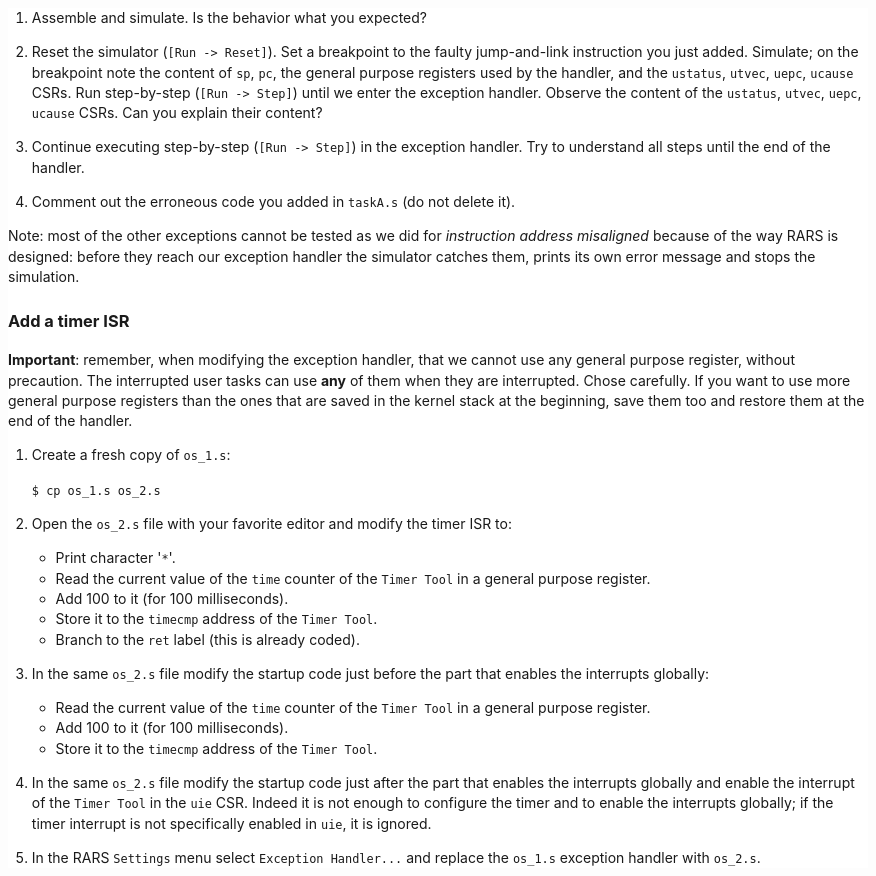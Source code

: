 1. Assemble and simulate.
   Is the behavior what you expected?

1. Reset the simulator (`[Run -> Reset]`).
   Set a breakpoint to the faulty jump-and-link instruction you just added.
   Simulate; on the breakpoint note the content of `sp`, `pc`, the general purpose registers used by the handler, and the `ustatus`, `utvec`, `uepc`, `ucause` CSRs.
   Run step-by-step (`[Run -> Step]`) until we enter the exception handler.
   Observe the content of the `ustatus`, `utvec`, `uepc`, `ucause` CSRs.
   Can you explain their content?

1. Continue executing step-by-step (`[Run -> Step]`) in the exception handler.
   Try to understand all steps until the end of the handler.

1. Comment out the erroneous code you added in `taskA.s` (do not delete it).

Note: most of the other exceptions cannot be tested as we did for _instruction address misaligned_ because of the way RARS is designed: before they reach our exception handler the simulator catches them, prints its own error message and stops the simulation.

### Add a timer ISR

**Important**: remember, when modifying the exception handler, that we cannot use any general purpose register, without precaution.
The interrupted user tasks can use **any** of them when they are interrupted.
Chose carefully.
If you want to use more general purpose registers than the ones that are saved in the kernel stack at the beginning, save them too and restore them at the end of the handler.

1. Create a fresh copy of `os_1.s`:

    ```bash
    $ cp os_1.s os_2.s
    ```

1. Open the `os_2.s` file with your favorite editor and modify the timer ISR to:

   - Print character '`*`'.
   - Read the current value of the `time` counter of the `Timer Tool` in a general purpose register.
   - Add 100 to it (for 100 milliseconds).
   - Store it to the `timecmp` address of the `Timer Tool`.
   - Branch to the `ret` label (this is already coded).

1. In the same `os_2.s` file modify the startup code just before the part that enables the interrupts globally:

   - Read the current value of the `time` counter of the `Timer Tool` in a general purpose register.
   - Add 100 to it (for 100 milliseconds).
   - Store it to the `timecmp` address of the `Timer Tool`.

1. In the same `os_2.s` file modify the startup code just after the part that enables the interrupts globally and enable the interrupt of the `Timer Tool` in the `uie` CSR.
   Indeed it is not enough to configure the timer and to enable the interrupts globally; if the timer interrupt is not specifically enabled in `uie`, it is ignored.

1. In the RARS `Settings` menu select `Exception Handler...` and replace the `os_1.s` exception handler with `os_2.s`.
